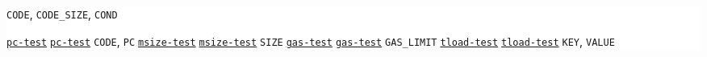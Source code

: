 <code>CODE</code>, <code>CODE_SIZE</code>, <code>COND</code>
</td>
</tr>
<tr>
<td>
<a href="https://github.com/runtimeverification/zkevm-harness/blob/master/src/tests/integration/test-data/specs/pc-test-sp1.k"><code>pc-test</code></a>
</td>
<td>
<a href="https://github.com/runtimeverification/zkevm-harness/blob/master/src/tests/integration/test-data/templates/pc-test"><code>pc-test</code></a>
</td>
<td>
</td>
<td>
<code>CODE</code>, <code>PC</code>
</td>
</tr>
<tr>
<td>
<a href="https://github.com/runtimeverification/zkevm-harness/blob/master/src/tests/integration/test-data/specs/msize-test-sp1.k"><code>msize-test</code></a>
</td>
<td>
<a href="https://github.com/runtimeverification/zkevm-harness/blob/master/src/tests/integration/test-data/templates/msize-test"><code>msize-test</code></a>
</td>
<td>
</td>
<td>
<code>SIZE</code>
</td>
</tr>
<tr>
<td>
<a href="https://github.com/runtimeverification/zkevm-harness/blob/master/src/tests/integration/test-data/specs/gas-test-sp1.k"><code>gas-test</code></a>
</td>
<td>
<a href="https://github.com/runtimeverification/zkevm-harness/blob/master/src/tests/integration/test-data/templates/gas-test"><code>gas-test</code></a>
</td>
<td>
</td>
<td>
<code>GAS_LIMIT</code>
</td>
</tr>
<tr>
<td>
<a href="https://github.com/runtimeverification/zkevm-harness/blob/master/src/tests/integration/test-data/specs/tload-test-sp1.k"><code>tload-test</code></a>
</td>
<td>
<a href="https://github.com/runtimeverification/zkevm-harness/blob/master/src/tests/integration/test-data/templates/tload-test"><code>tload-test</code></a>
</td>
<td>
</td>
<td>
<code>KEY</code>, <code>VALUE</code>
</td>
</tr>
<tr>